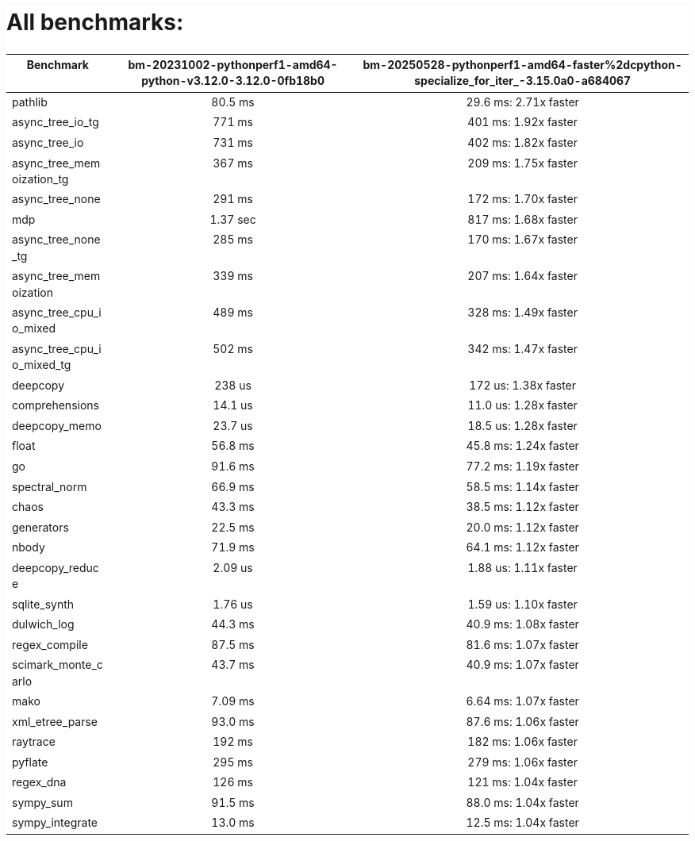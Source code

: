 All benchmarks:
===============

| Benchmark                  | bm-20231002-pythonperf1-amd64-python-v3.12.0-3.12.0-0fb18b0 | bm-20250528-pythonperf1-amd64-faster%2dcpython-specialize_for_iter_-3.15.0a0-a684067 |
|----------------------------|:-----------------------------------------------------------:|:------------------------------------------------------------------------------------:|
| pathlib                    | 80.5 ms                                                     | 29.6 ms: 2.71x faster                                                                |
| async_tree_io_tg           | 771 ms                                                      | 401 ms: 1.92x faster                                                                 |
| async_tree_io              | 731 ms                                                      | 402 ms: 1.82x faster                                                                 |
| async_tree_memoization_tg  | 367 ms                                                      | 209 ms: 1.75x faster                                                                 |
| async_tree_none            | 291 ms                                                      | 172 ms: 1.70x faster                                                                 |
| mdp                        | 1.37 sec                                                    | 817 ms: 1.68x faster                                                                 |
| async_tree_none_tg         | 285 ms                                                      | 170 ms: 1.67x faster                                                                 |
| async_tree_memoization     | 339 ms                                                      | 207 ms: 1.64x faster                                                                 |
| async_tree_cpu_io_mixed    | 489 ms                                                      | 328 ms: 1.49x faster                                                                 |
| async_tree_cpu_io_mixed_tg | 502 ms                                                      | 342 ms: 1.47x faster                                                                 |
| deepcopy                   | 238 us                                                      | 172 us: 1.38x faster                                                                 |
| comprehensions             | 14.1 us                                                     | 11.0 us: 1.28x faster                                                                |
| deepcopy_memo              | 23.7 us                                                     | 18.5 us: 1.28x faster                                                                |
| float                      | 56.8 ms                                                     | 45.8 ms: 1.24x faster                                                                |
| go                         | 91.6 ms                                                     | 77.2 ms: 1.19x faster                                                                |
| spectral_norm              | 66.9 ms                                                     | 58.5 ms: 1.14x faster                                                                |
| chaos                      | 43.3 ms                                                     | 38.5 ms: 1.12x faster                                                                |
| generators                 | 22.5 ms                                                     | 20.0 ms: 1.12x faster                                                                |
| nbody                      | 71.9 ms                                                     | 64.1 ms: 1.12x faster                                                                |
| deepcopy_reduce            | 2.09 us                                                     | 1.88 us: 1.11x faster                                                                |
| sqlite_synth               | 1.76 us                                                     | 1.59 us: 1.10x faster                                                                |
| dulwich_log                | 44.3 ms                                                     | 40.9 ms: 1.08x faster                                                                |
| regex_compile              | 87.5 ms                                                     | 81.6 ms: 1.07x faster                                                                |
| scimark_monte_carlo        | 43.7 ms                                                     | 40.9 ms: 1.07x faster                                                                |
| mako                       | 7.09 ms                                                     | 6.64 ms: 1.07x faster                                                                |
| xml_etree_parse            | 93.0 ms                                                     | 87.6 ms: 1.06x faster                                                                |
| raytrace                   | 192 ms                                                      | 182 ms: 1.06x faster                                                                 |
| pyflate                    | 295 ms                                                      | 279 ms: 1.06x faster                                                                 |
| regex_dna                  | 126 ms                                                      | 121 ms: 1.04x faster                                                                 |
| sympy_sum                  | 91.5 ms                                                     | 88.0 ms: 1.04x faster                                                                |
| sympy_integrate            | 13.0 ms                                                     | 12.5 ms: 1.04x faster                                                                |